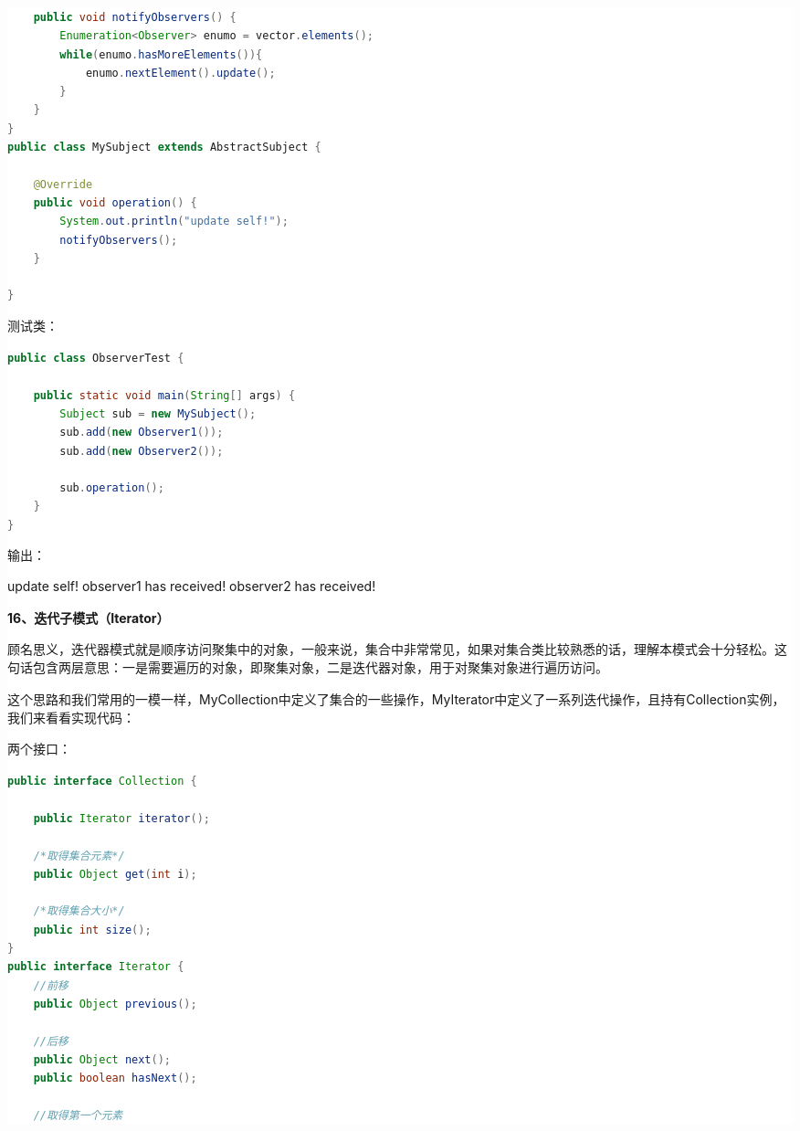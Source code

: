 ```java
	public void notifyObservers() {
		Enumeration<Observer> enumo = vector.elements();
		while(enumo.hasMoreElements()){
			enumo.nextElement().update();
		}
	}
}
public class MySubject extends AbstractSubject {
 
	@Override
	public void operation() {
		System.out.println("update self!");
		notifyObservers();
	}
 
}
```
测试类：

```java
public class ObserverTest {
 
	public static void main(String[] args) {
		Subject sub = new MySubject();
		sub.add(new Observer1());
		sub.add(new Observer2());
		
		sub.operation();
	}
}
```


输出：

update self!
observer1 has received!
observer2 has received!

**16、迭代子模式（Iterator）**

顾名思义，迭代器模式就是顺序访问聚集中的对象，一般来说，集合中非常常见，如果对集合类比较熟悉的话，理解本模式会十分轻松。这句话包含两层意思：一是需要遍历的对象，即聚集对象，二是迭代器对象，用于对聚集对象进行遍历访问。
 
这个思路和我们常用的一模一样，MyCollection中定义了集合的一些操作，MyIterator中定义了一系列迭代操作，且持有Collection实例，我们来看看实现代码：

两个接口：

```java
public interface Collection {
	
	public Iterator iterator();
	
	/*取得集合元素*/
	public Object get(int i);
	
	/*取得集合大小*/
	public int size();
}
public interface Iterator {
	//前移
	public Object previous();
	
	//后移
	public Object next();
	public boolean hasNext();
	
	//取得第一个元素
```